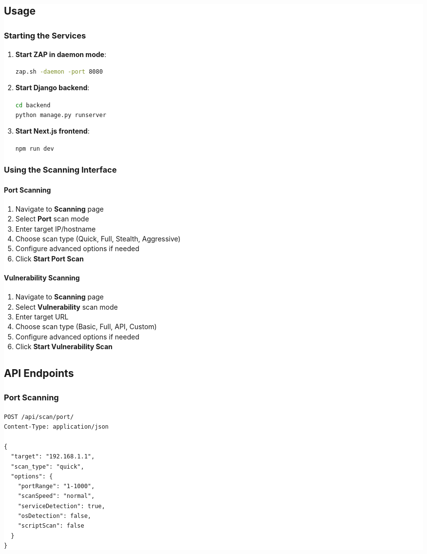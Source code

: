 ## Usage

### Starting the Services

1. **Start ZAP in daemon mode**:
   ```bash
   zap.sh -daemon -port 8080
   ```

2. **Start Django backend**:
   ```bash
   cd backend
   python manage.py runserver
   ```

3. **Start Next.js frontend**:
   ```bash
   npm run dev
   ```

### Using the Scanning Interface

#### Port Scanning
1. Navigate to **Scanning** page
2. Select **Port** scan mode
3. Enter target IP/hostname
4. Choose scan type (Quick, Full, Stealth, Aggressive)
5. Configure advanced options if needed
6. Click **Start Port Scan**

#### Vulnerability Scanning
1. Navigate to **Scanning** page
2. Select **Vulnerability** scan mode
3. Enter target URL
4. Choose scan type (Basic, Full, API, Custom)
5. Configure advanced options if needed
6. Click **Start Vulnerability Scan**

## API Endpoints

### Port Scanning
```http
POST /api/scan/port/
Content-Type: application/json

{
  "target": "192.168.1.1",
  "scan_type": "quick",
  "options": {
    "portRange": "1-1000",
    "scanSpeed": "normal",
    "serviceDetection": true,
    "osDetection": false,
    "scriptScan": false
  }
}
```
